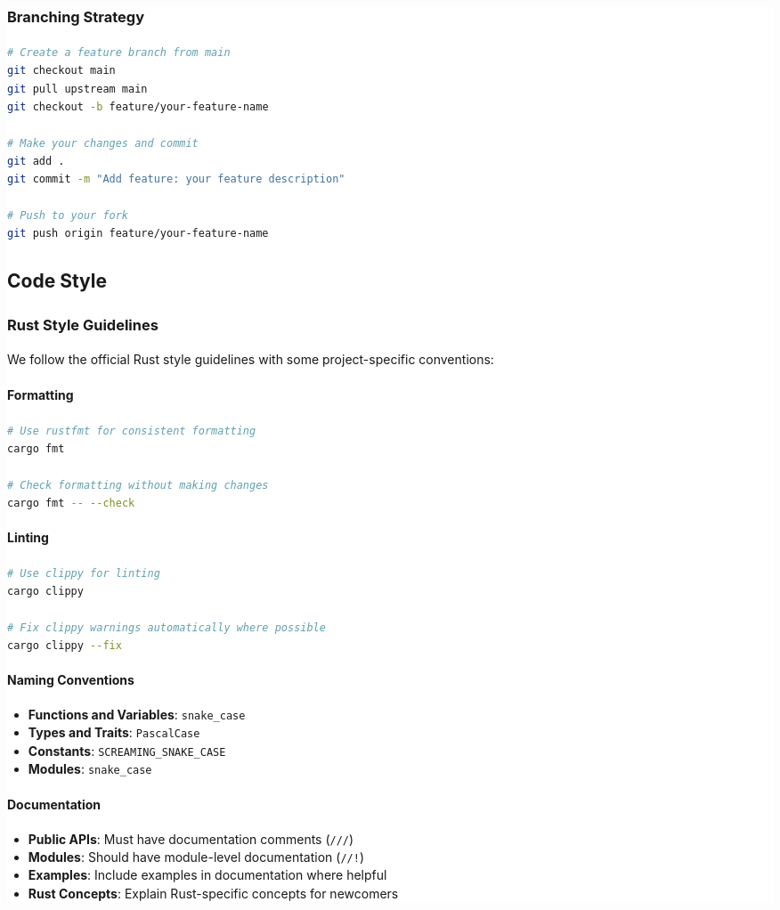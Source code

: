 ### Branching Strategy

```bash
# Create a feature branch from main
git checkout main
git pull upstream main
git checkout -b feature/your-feature-name

# Make your changes and commit
git add .
git commit -m "Add feature: your feature description"

# Push to your fork
git push origin feature/your-feature-name
```

## Code Style

### Rust Style Guidelines

We follow the official Rust style guidelines with some project-specific conventions:

#### Formatting

```bash
# Use rustfmt for consistent formatting
cargo fmt

# Check formatting without making changes
cargo fmt -- --check
```

#### Linting

```bash
# Use clippy for linting
cargo clippy

# Fix clippy warnings automatically where possible
cargo clippy --fix
```

#### Naming Conventions

- **Functions and Variables**: `snake_case`
- **Types and Traits**: `PascalCase`
- **Constants**: `SCREAMING_SNAKE_CASE`
- **Modules**: `snake_case`

#### Documentation

- **Public APIs**: Must have documentation comments (`///`)
- **Modules**: Should have module-level documentation (`//!`)
- **Examples**: Include examples in documentation where helpful
- **Rust Concepts**: Explain Rust-specific concepts for newcomers
